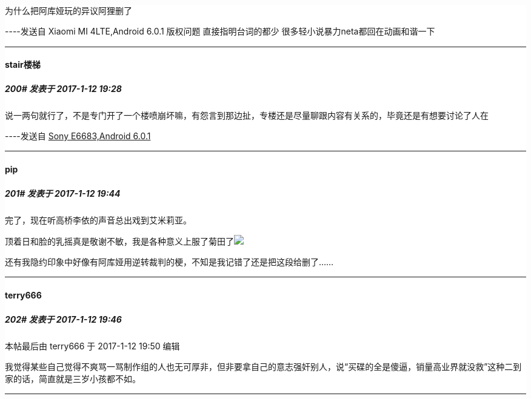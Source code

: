 为什么把阿库娅玩的异议阿狸删了


----发送自 Xiaomi MI 4LTE,Android 6.0.1</blockquote>
版权问题 直接指明台词的都少 很多轻小说暴力neta都回在动画和谐一下







*****

####  stair楼梯  
##### 200#       发表于 2017-1-12 19:28




说一两句就行了，不是专门开了一个楼喷崩坏嘛，有怨言到那边扯，专楼还是尽量聊跟内容有关系的，毕竟还是有想要讨论了人在


----发送自 [Sony E6683,Android 6.0.1](http://stage1.5j4m.com/?1.21)







*****

####  pip  
##### 201#       发表于 2017-1-12 19:44




完了，现在听高桥李依的声音总出戏到艾米莉亚。


顶着日和脸的乳摇真是敬谢不敏，我是各种意义上服了菊田了<img src="https://static.saraba1st.com/image/smiley/face/149.gif" referrerpolicy="no-referrer">


还有我隐约印象中好像有阿库娅用逆转裁判的梗，不知是我记错了还是把这段给删了……







*****

####  terry666  
##### 202#       发表于 2017-1-12 19:46



 本帖最后由 terry666 于 2017-1-12 19:50 编辑 

我觉得某些自己觉得不爽骂一骂制作组的人也无可厚非，但非要拿自己的意志强奸别人，说“买碟的全是傻逼，销量高业界就没救”这种二到家的话，简直就是三岁小孩都不如。







*****
